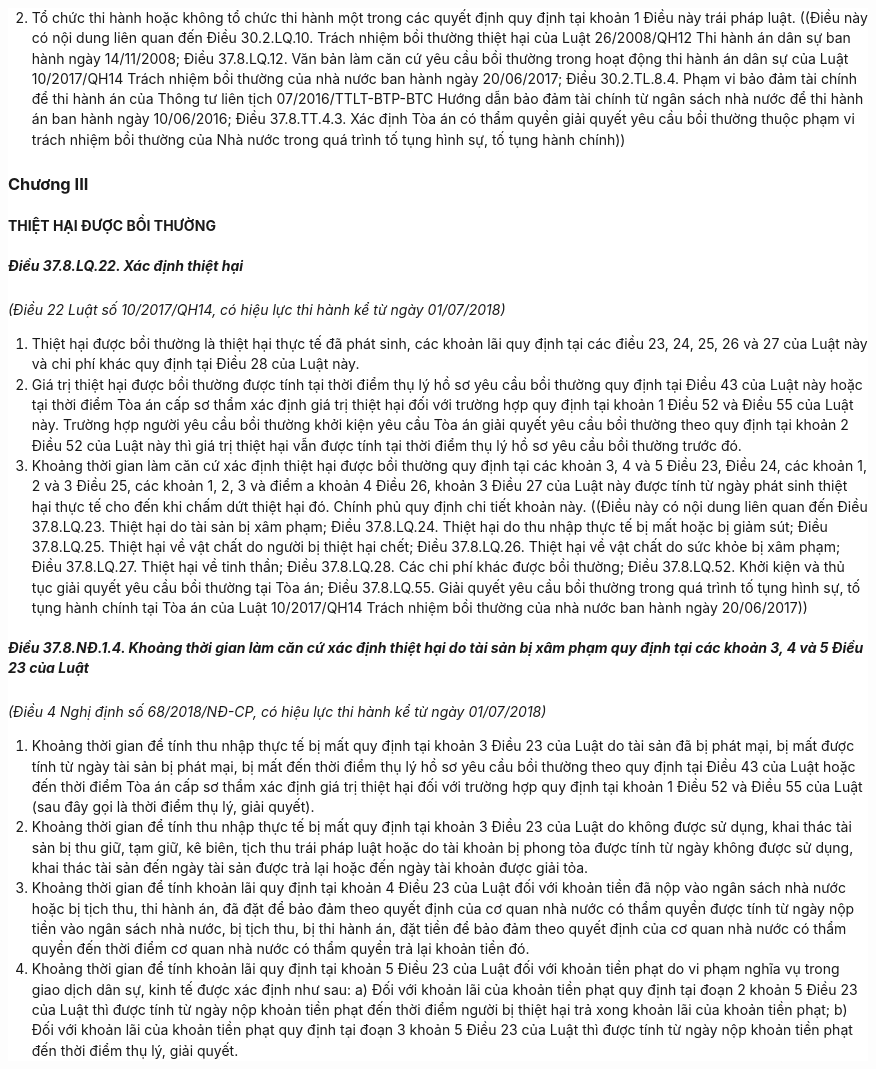 2. Tổ chức thi hành hoặc không tổ chức thi hành một trong các quyết định quy định tại khoản 1 Điều này trái pháp luật.
((Điều này có nội dung liên quan đến Điều 30.2.LQ.10. Trách nhiệm bồi thường thiệt hại của Luật 26/2008/QH12 Thi hành án dân sự ban hành ngày 14/11/2008; Điều 37.8.LQ.12. Văn bản làm căn cứ yêu cầu bồi thường trong hoạt động thi hành án dân sự của Luật 10/2017/QH14 Trách nhiệm bồi thường của nhà nước ban hành ngày 20/06/2017; Điều 30.2.TL.8.4. Phạm vi bảo đảm tài chính để thi hành án của Thông tư liên tịch 07/2016/TTLT-BTP-BTC Hướng dẫn bảo đảm tài chính từ ngân sách nhà nước để thi hành án ban hành ngày 10/06/2016; Điều 37.8.TT.4.3. Xác định Tòa án có thẩm quyền giải quyết yêu cầu bồi thường thuộc phạm vi trách nhiệm bồi thường của Nhà nước trong quá trình tố tụng hình sự, tố tụng hành chính))

### Chương III

#### THIỆT HẠI ĐƯỢC BỒI THƯỜNG

##### Điều 37.8.LQ.22. Xác định thiệt hại
*(Điều 22 Luật số 10/2017/QH14, có hiệu lực thi hành kể từ ngày 01/07/2018)*
1. Thiệt hại được bồi thường là thiệt hại thực tế đã phát sinh, các khoản lãi quy định tại các điều 23, 24, 25, 26 và 27 của Luật này và chi phí khác quy định tại Điều 28 của Luật này.
2. Giá trị thiệt hại được bồi thường được tính tại thời điểm thụ lý hồ sơ yêu cầu bồi thường quy định tại Điều 43 của Luật này hoặc tại thời điểm Tòa án cấp sơ thẩm xác định giá trị thiệt hại đối với trường hợp quy định tại khoản 1 Điều 52 và Điều 55 của Luật này. Trường hợp người yêu cầu bồi thường khởi kiện yêu cầu Tòa án giải quyết yêu cầu bồi thường theo quy định tại khoản 2 Điều 52 của Luật này thì giá trị thiệt hại vẫn được tính tại thời điểm thụ lý hồ sơ yêu cầu bồi thường trước đó.
3. Khoảng thời gian làm căn cứ xác định thiệt hại được bồi thường quy định tại các khoản 3, 4 và 5 Điều 23, Điều 24, các khoản 1, 2 và 3 Điều 25, các khoản 1, 2, 3 và điểm a khoản 4 Điều 26, khoản 3 Điều 27 của Luật này được tính từ ngày phát sinh thiệt hại thực tế cho đến khi chấm dứt thiệt hại đó.
Chính phủ quy định chi tiết khoản này.
((Điều này có nội dung liên quan đến Điều 37.8.LQ.23. Thiệt hại do tài sản bị xâm phạm; Điều 37.8.LQ.24. Thiệt hại do thu nhập thực tế bị mất hoặc bị giảm sút; Điều 37.8.LQ.25. Thiệt hại về vật chất do người bị thiệt hại chết; Điều 37.8.LQ.26. Thiệt hại về vật chất do sức khỏe bị xâm phạm; Điều 37.8.LQ.27. Thiệt hại về tinh thần; Điều 37.8.LQ.28. Các chi phí khác được bồi thường; Điều 37.8.LQ.52. Khởi kiện và thủ tục giải quyết yêu cầu bồi thường tại Tòa án; Điều 37.8.LQ.55. Giải quyết yêu cầu bồi thường trong quá trình tố tụng hình sự, tố tụng hành chính tại Tòa án của Luật 10/2017/QH14 Trách nhiệm bồi thường của nhà nước ban hành ngày 20/06/2017))

##### Điều 37.8.NĐ.1.4. Khoảng thời gian làm căn cứ xác định thiệt hại do tài sản bị xâm phạm quy định tại các khoản 3, 4 và 5 Điều 23 của Luật
*(Điều 4 Nghị định số 68/2018/NĐ-CP, có hiệu lực thi hành kể từ ngày 01/07/2018)*
1. Khoảng thời gian để tính thu nhập thực tế bị mất quy định tại khoản 3 Điều 23 của Luật do tài sản đã bị phát mại, bị mất được tính từ ngày tài sản bị phát mại, bị mất đến thời điểm thụ lý hồ sơ yêu cầu bồi thường theo quy định tại Điều 43 của Luật hoặc đến thời điểm Tòa án cấp sơ thẩm xác định giá trị thiệt hại đối với trường hợp quy định tại khoản 1 Điều 52 và Điều 55 của Luật (sau đây gọi là thời điểm thụ lý, giải quyết).
2. Khoảng thời gian để tính thu nhập thực tế bị mất quy định tại khoản 3 Điều 23 của Luật do không được sử dụng, khai thác tài sản bị thu giữ, tạm giữ, kê biên, tịch thu trái pháp luật hoặc do tài khoản bị phong tỏa được tính từ ngày không được sử dụng, khai thác tài sản đến ngày tài sản được trả lại hoặc đến ngày tài khoản được giải tỏa.
3. Khoảng thời gian để tính khoản lãi quy định tại khoản 4 Điều 23 của Luật đối với khoản tiền đã nộp vào ngân sách nhà nước hoặc bị tịch thu, thi hành án, đã đặt để bảo đảm theo quyết định của cơ quan nhà nước có thẩm quyền được tính từ ngày nộp tiền vào ngân sách nhà nước, bị tịch thu, bị thi hành án, đặt tiền để bảo đảm theo quyết định của cơ quan nhà nước có thẩm quyền đến thời điểm cơ quan nhà nước có thẩm quyền trả lại khoản tiền đó.
4. Khoảng thời gian để tính khoản lãi quy định tại khoản 5 Điều 23 của Luật đối với khoản tiền phạt do vi phạm nghĩa vụ trong giao dịch dân sự, kinh tế được xác định như sau:
a) Đối với khoản lãi của khoản tiền phạt quy định tại đoạn 2 khoản 5 Điều 23 của Luật thì được tính từ ngày nộp khoản tiền phạt đến thời điểm người bị thiệt hại trả xong khoản lãi của khoản tiền phạt;
b) Đối với khoản lãi của khoản tiền phạt quy định tại đoạn 3 khoản 5 Điều 23 của Luật thì được tính từ ngày nộp khoản tiền phạt đến thời điểm thụ lý, giải quyết.